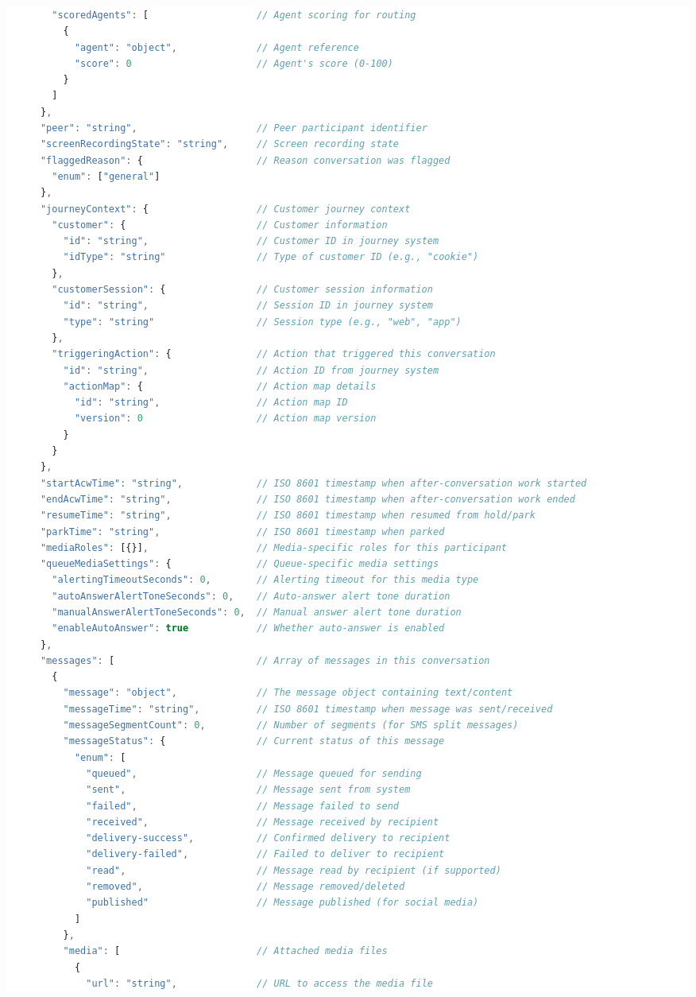 ```javascript
        "scoredAgents": [                   // Agent scoring for routing
          {
            "agent": "object",              // Agent reference
            "score": 0                      // Agent's score (0-100)
          }
        ]
      },
      "peer": "string",                     // Peer participant identifier
      "screenRecordingState": "string",     // Screen recording state
      "flaggedReason": {                    // Reason conversation was flagged
        "enum": ["general"]
      },
      "journeyContext": {                   // Customer journey context
        "customer": {                       // Customer information
          "id": "string",                   // Customer ID in journey system
          "idType": "string"                // Type of customer ID (e.g., "cookie")
        },
        "customerSession": {                // Customer session information
          "id": "string",                   // Session ID in journey system
          "type": "string"                  // Session type (e.g., "web", "app")
        },
        "triggeringAction": {               // Action that triggered this conversation
          "id": "string",                   // Action ID from journey system
          "actionMap": {                    // Action map details
            "id": "string",                 // Action map ID
            "version": 0                    // Action map version
          }
        }
      },
      "startAcwTime": "string",             // ISO 8601 timestamp when after-conversation work started
      "endAcwTime": "string",               // ISO 8601 timestamp when after-conversation work ended
      "resumeTime": "string",               // ISO 8601 timestamp when resumed from hold/park
      "parkTime": "string",                 // ISO 8601 timestamp when parked
      "mediaRoles": [{}],                   // Media-specific roles for this participant
      "queueMediaSettings": {               // Queue-specific media settings
        "alertingTimeoutSeconds": 0,        // Alerting timeout for this media type
        "autoAnswerAlertToneSeconds": 0,    // Auto-answer alert tone duration
        "manualAnswerAlertToneSeconds": 0,  // Manual answer alert tone duration
        "enableAutoAnswer": true            // Whether auto-answer is enabled
      },
      "messages": [                         // Array of messages in this conversation
        {
          "message": "object",              // The message object containing text/content
          "messageTime": "string",          // ISO 8601 timestamp when message was sent/received
          "messageSegmentCount": 0,         // Number of segments (for SMS split messages)
          "messageStatus": {                // Current status of this message
            "enum": [
              "queued",                     // Message queued for sending
              "sent",                       // Message sent from system
              "failed",                     // Message failed to send
              "received",                   // Message received by recipient
              "delivery-success",           // Confirmed delivery to recipient
              "delivery-failed",            // Failed to deliver to recipient
              "read",                       // Message read by recipient (if supported)
              "removed",                    // Message removed/deleted
              "published"                   // Message published (for social media)
            ]
          },
          "media": [                        // Attached media files
            {
              "url": "string",              // URL to access the media file
```